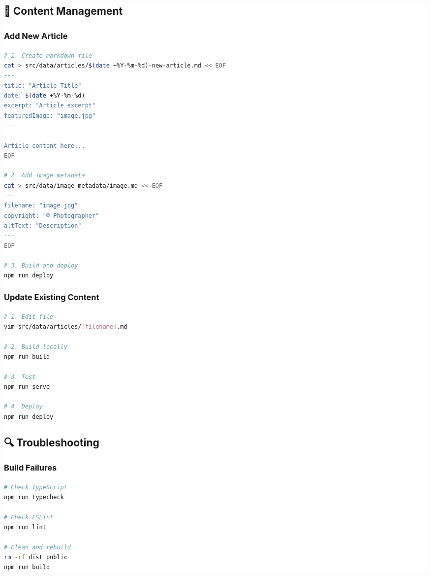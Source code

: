 ## 📝 Content Management

### Add New Article
```bash
# 1. Create markdown file
cat > src/data/articles/$(date +%Y-%m-%d)-new-article.md << EOF
---
title: "Article Title"
date: $(date +%Y-%m-%d)
excerpt: "Article excerpt"
featuredImage: "image.jpg"
---

Article content here...
EOF

# 2. Add image metadata
cat > src/data/image-metadata/image.md << EOF
---
filename: "image.jpg"
copyright: "© Photographer"
altText: "Description"
---
EOF

# 3. Build and deploy
npm run deploy
```

### Update Existing Content
```bash
# 1. Edit file
vim src/data/articles/[filename].md

# 2. Build locally
npm run build

# 3. Test
npm run serve

# 4. Deploy
npm run deploy
```

## 🔍 Troubleshooting

### Build Failures
```bash
# Check TypeScript
npm run typecheck

# Check ESLint
npm run lint

# Clean and rebuild
rm -rf dist public
npm run build
```
